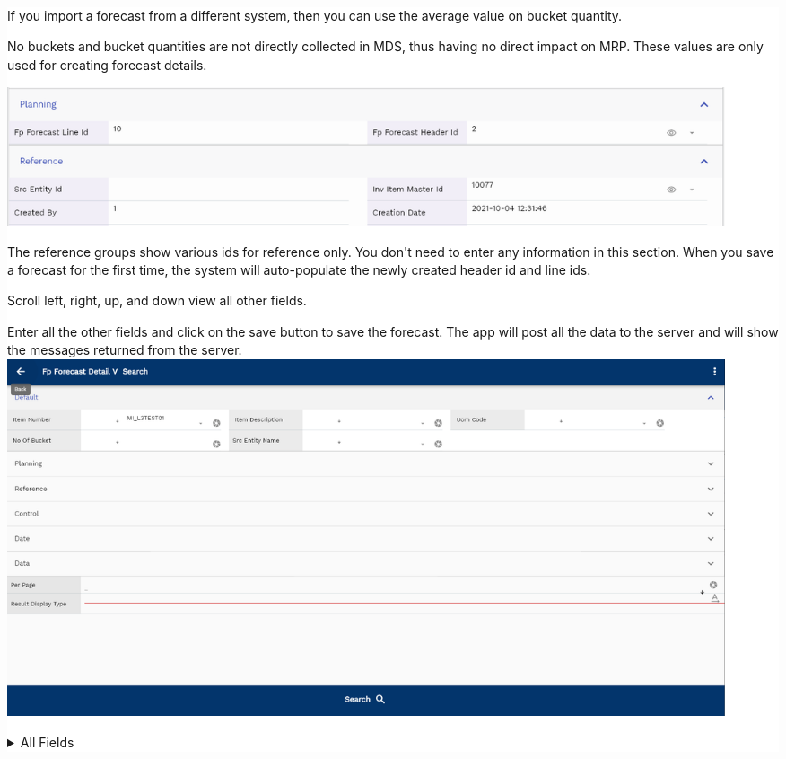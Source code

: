 If you import a forecast from a different system, then you can use the average value on bucket quantity.

No buckets and bucket quantities are not directly collected in MDS, thus having no direct impact on MRP. These values are only used for creating forecast details.

<img src="/images/modules/fp/forecast/forecast_07c.PNG" width="800"/>


The reference groups show various ids for reference only. You don't need to enter any information in this section. When you save a forecast for the first time, the system will auto-populate the newly created header id and line ids.

Scroll left, right, up, and down view all other fields.




Enter all the other fields and click on the save button to save the forecast. The app will post all the data to the server and will show the messages returned from the server.
<img src="/images/modules/fp/forecast/forecast_07e.PNG" width="800"/>



<details><summary>All Fields</summary></details>
